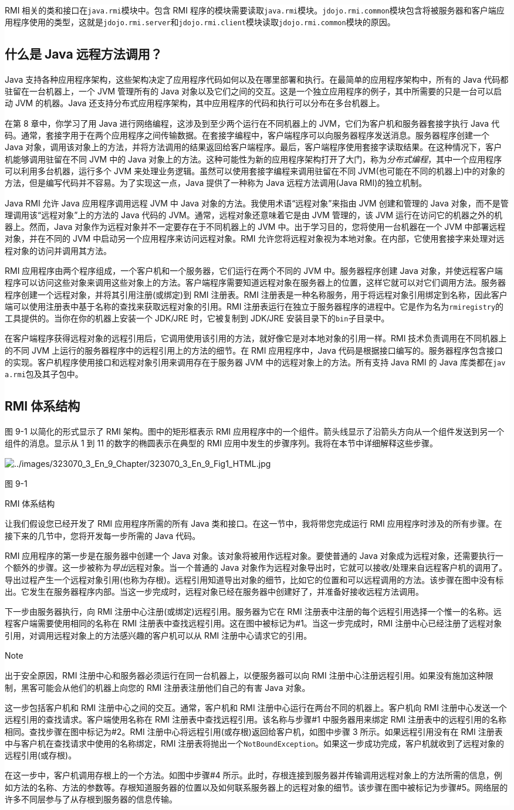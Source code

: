 RMI 相关的类和接口在`java.rmi`模块中。包含 RMI 程序的模块需要读取`java.rmi`模块。`jdojo.rmi.common`模块包含将被服务器和客户端应用程序使用的类型，这就是`jdojo.rmi.server`和`jdojo.rmi.client`模块读取`jdojo.rmi.common`模块的原因。

## 什么是 Java 远程方法调用？

Java 支持各种应用程序架构，这些架构决定了应用程序代码如何以及在哪里部署和执行。在最简单的应用程序架构中，所有的 Java 代码都驻留在一台机器上，一个 JVM 管理所有的 Java 对象以及它们之间的交互。这是一个独立应用程序的例子，其中所需要的只是一台可以启动 JVM 的机器。Java 还支持分布式应用程序架构，其中应用程序的代码和执行可以分布在多台机器上。

在第 8 章中，你学习了用 Java 进行网络编程，这涉及到至少两个运行在不同机器上的 JVM，它们为客户机和服务器套接字执行 Java 代码。通常，套接字用于在两个应用程序之间传输数据。在套接字编程中，客户端程序可以向服务器程序发送消息。服务器程序创建一个 Java 对象，调用该对象上的方法，并将方法调用的结果返回给客户端程序。最后，客户端程序使用套接字读取结果。在这种情况下，客户机能够调用驻留在不同 JVM 中的 Java 对象上的方法。这种可能性为新的应用程序架构打开了大门，称为*分布式编程*，其中一个应用程序可以利用多台机器，运行多个 JVM 来处理业务逻辑。虽然可以使用套接字编程来调用驻留在不同 JVM(也可能在不同的机器上)中的对象的方法，但是编写代码并不容易。为了实现这一点，Java 提供了一种称为 Java 远程方法调用(Java RMI)的独立机制。

Java RMI 允许 Java 应用程序调用远程 JVM 中 Java 对象的方法。我使用术语“远程对象”来指由 JVM 创建和管理的 Java 对象，而不是管理调用该“远程对象”上的方法的 Java 代码的 JVM。通常，远程对象还意味着它是由 JVM 管理的，该 JVM 运行在访问它的机器之外的机器上。然而，Java 对象作为远程对象并不一定要存在于不同机器上的 JVM 中。出于学习目的，您将使用一台机器在一个 JVM 中部署远程对象，并在不同的 JVM 中启动另一个应用程序来访问远程对象。RMI 允许您将远程对象视为本地对象。在内部，它使用套接字来处理对远程对象的访问并调用其方法。

RMI 应用程序由两个程序组成，一个客户机和一个服务器，它们运行在两个不同的 JVM 中。服务器程序创建 Java 对象，并使远程客户端程序可以访问这些对象来调用这些对象上的方法。客户端程序需要知道远程对象在服务器上的位置，这样它就可以对它们调用方法。服务器程序创建一个远程对象，并将其引用注册(或绑定)到 RMI 注册表。RMI 注册表是一种名称服务，用于将远程对象引用绑定到名称，因此客户端可以使用注册表中基于名称的查找来获取远程对象的引用。RMI 注册表运行在独立于服务器程序的进程中。它是作为名为`rmiregistry`的工具提供的。当你在你的机器上安装一个 JDK/JRE 时，它被复制到 JDK/JRE 安装目录下的`bin`子目录中。

在客户端程序获得远程对象的远程引用后，它调用使用该引用的方法，就好像它是对本地对象的引用一样。RMI 技术负责调用在不同机器上的不同 JVM 上运行的服务器程序中的远程引用上的方法的细节。在 RMI 应用程序中，Java 代码是根据接口编写的。服务器程序包含接口的实现。客户机程序使用接口和远程对象引用来调用存在于服务器 JVM 中的远程对象上的方法。所有支持 Java RMI 的 Java 库类都在`java.rmi`包及其子包中。

## RMI 体系结构

图 9-1 以简化的形式显示了 RMI 架构。图中的矩形框表示 RMI 应用程序中的一个组件。箭头线显示了沿箭头方向从一个组件发送到另一个组件的消息。显示从 1 到 11 的数字的椭圆表示在典型的 RMI 应用中发生的步骤序列。我将在本节中详细解释这些步骤。

![../images/323070_3_En_9_Chapter/323070_3_En_9_Fig1_HTML.jpg](../images/323070_3_En_9_Chapter/323070_3_En_9_Fig1_HTML.jpg)

图 9-1

RMI 体系结构

让我们假设您已经开发了 RMI 应用程序所需的所有 Java 类和接口。在这一节中，我将带您完成运行 RMI 应用程序时涉及的所有步骤。在接下来的几节中，您将开发每一步所需的 Java 代码。

RMI 应用程序的第一步是在服务器中创建一个 Java 对象。该对象将被用作远程对象。要使普通的 Java 对象成为远程对象，还需要执行一个额外的步骤。这一步被称为*导出*远程对象。当一个普通的 Java 对象作为远程对象导出时，它就可以接收/处理来自远程客户机的调用了。导出过程产生一个远程对象引用(也称为存根)。远程引用知道导出对象的细节，比如它的位置和可以远程调用的方法。该步骤在图中没有标出。它发生在服务器程序内部。当这一步完成时，远程对象已经在服务器中创建好了，并准备好接收远程方法调用。

下一步由服务器执行，向 RMI 注册中心注册(或绑定)远程引用。服务器为它在 RMI 注册表中注册的每个远程引用选择一个惟一的名称。远程客户端需要使用相同的名称在 RMI 注册表中查找远程引用。这在图中被标记为#1。当这一步完成时，RMI 注册中心已经注册了远程对象引用，对调用远程对象上的方法感兴趣的客户机可以从 RMI 注册中心请求它的引用。

Note

出于安全原因，RMI 注册中心和服务器必须运行在同一台机器上，以便服务器可以向 RMI 注册中心注册远程引用。如果没有施加这种限制，黑客可能会从他们的机器上向您的 RMI 注册表注册他们自己的有害 Java 对象。

这一步包括客户机和 RMI 注册中心之间的交互。通常，客户机和 RMI 注册中心运行在两台不同的机器上。客户机向 RMI 注册中心发送一个远程引用的查找请求。客户端使用名称在 RMI 注册表中查找远程引用。该名称与步骤#1 中服务器用来绑定 RMI 注册表中的远程引用的名称相同。查找步骤在图中标记为#2。RMI 注册中心将远程引用(或存根)返回给客户机，如图中步骤 3 所示。如果远程引用没有在 RMI 注册表中与客户机在查找请求中使用的名称绑定，RMI 注册表将抛出一个`NotBoundException`。如果这一步成功完成，客户机就收到了远程对象的远程引用(或存根)。

在这一步中，客户机调用存根上的一个方法。如图中步骤#4 所示。此时，存根连接到服务器并传输调用远程对象上的方法所需的信息，例如方法的名称、方法的参数等。存根知道服务器的位置以及如何联系服务器上的远程对象的细节。该步骤在图中被标记为步骤#5。网络层的许多不同层参与了从存根到服务器的信息传输。
